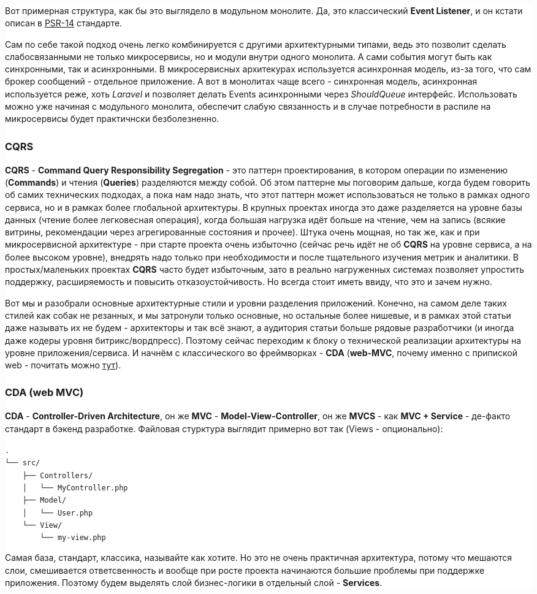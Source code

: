 Вот примерная структура, как бы это выглядело в модульном монолите. Да, это классический **Event Listener**, и он кстати описан в [PSR-14](https://www.php-fig.org/psr/psr-14/) стандарте.

Сам по себе такой подход очень легко комбинируется с другими архитектурными типами, ведь это позволит сделать слабосвязанными не только микросервисы, но и модули внутри одного монолита. А сами события могут быть как синхронными, так и асинхронными. В микросервисных архитекурах используется асинхронная модель, из-за того, что сам брокер сообщений - отдельное приложение. А вот в монолитах чаще всего - синхронная модель, асинхронная используется реже, хоть *Laravel* и позволяет делать Events асинхронными через *ShouldQueue* интерфейс. Использовать можно уже начиная с модульного монолита, обеспечит слабую связанность и в случае потребности в распиле на микросервисы будет практичнски безболезненно.

### CQRS

**CQRS** - **Command Query Responsibility Segregation** - это паттерн проектирования, в котором операции по изменению (**Commands**) и чтения (**Queries**) разделяются между собой. Об этом паттерне мы поговорим дальше, когда будем говорить об самих технических подходах, а пока нам надо знать, что этот паттерн может использоваться не только в рамках одного сервиса, но и в рамках более глобальной архитектуры. В крупных проектах иногда это даже разделяется на уровне базы данных (чтение более легковесная операция), когда большая нагрузка идёт больше на чтение, чем на запись (всякие витрины, рекомендации через агрегированные состояния и прочее). Штука очень мощная, но так же, как и при микросервисной архитектуре - при старте проекта очень избыточно (сейчас речь идёт не об **CQRS** на уровне сервиса, а на более высоком уровне), внедрять надо только при необходимости и после тщательного изучения метрик и аналитики. В простых/маленьких проектах **CQRS** часто будет избыточным, зато в реально нагруженных системах позволяет упростить поддержку, расширяемость и повысить отказоустойчивость. Но всегда стоит иметь ввиду, что это и зачем нужно.



Вот мы и разобрали основные архитектурные стили и уровни разделения приложений. Конечно, на самом деле таких стилей как собак не резанных, и мы затронули только основные, но остальные более нишевые, и в рамках этой статьи даже называть их не будем - архитекторы и так всё знают, а аудитория статьи больше рядовые разработчики (и иногда даже кодеры уровня битрикс/вордпресс). Поэтому сейчас переходим к блоку о технической реализации архитектуры на уровне приложения/сервиса. И начнём с классического во фреймворках - **CDA** (**web-MVC**, почему именно с припиской web - почитать можно [тут](https://telegra.ph/MVC---ne-tot-kem-kazhetsya-07-06)).

### CDA (web MVC)

**CDA** - **Controller-Driven Architecture**, он же **MVC** - **Model-View-Controller**, он же **MVCS** - как **MVC + Service** - де-факто стандарт в бэкенд разработке. Файловая стурктура выглядит примерно вот так (Views - опционально):

```
.
└── src/
    ├── Controllers/
    │   └── MyController.php
    ├── Model/
    │   └── User.php
    └── View/
        └── my-view.php
```

Самая база, стандарт, классика, называйте как хотите. Но это не очень практичная архитектура, потому что мешаются слои, смешивается ответсвенность и вообще при росте проекта начинаются большие проблемы при поддержке приложения. Поэтому будем выделять слой бизнес-логики в отдельный слой - **Services**.
